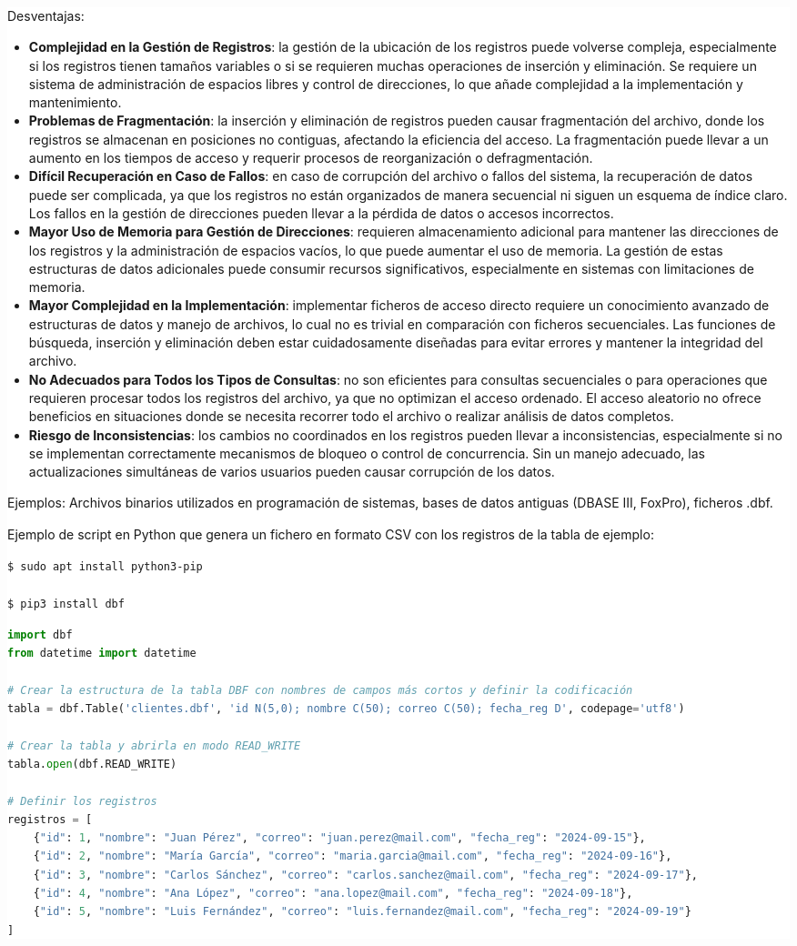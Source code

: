 Desventajas:

* __Complejidad en la Gestión de Registros__: la gestión de la ubicación de los registros puede volverse compleja, especialmente si los registros tienen tamaños variables o si se requieren muchas operaciones de inserción y eliminación. Se requiere un sistema de administración de espacios libres y control de direcciones, lo que añade complejidad a la implementación y mantenimiento.
* __Problemas de Fragmentación__: la inserción y eliminación de registros pueden causar fragmentación del archivo, donde los registros se almacenan en posiciones no contiguas, afectando la eficiencia del acceso. La fragmentación puede llevar a un aumento en los tiempos de acceso y requerir procesos de reorganización o defragmentación.
* __Difícil Recuperación en Caso de Fallos__: en caso de corrupción del archivo o fallos del sistema, la recuperación de datos puede ser complicada, ya que los registros no están organizados de manera secuencial ni siguen un esquema de índice claro. Los fallos en la gestión de direcciones pueden llevar a la pérdida de datos o accesos incorrectos.
* __Mayor Uso de Memoria para Gestión de Direcciones__: requieren almacenamiento adicional para mantener las direcciones de los registros y la administración de espacios vacíos, lo que puede aumentar el uso de memoria. La gestión de estas estructuras de datos adicionales puede consumir recursos significativos, especialmente en sistemas con limitaciones de memoria.
* __Mayor Complejidad en la Implementación__: implementar ficheros de acceso directo requiere un conocimiento avanzado de estructuras de datos y manejo de archivos, lo cual no es trivial en comparación con ficheros secuenciales. Las funciones de búsqueda, inserción y eliminación deben estar cuidadosamente diseñadas para evitar errores y mantener la integridad del archivo.
* __No Adecuados para Todos los Tipos de Consultas__: no son eficientes para consultas secuenciales o para operaciones que requieren procesar todos los registros del archivo, ya que no optimizan el acceso ordenado. El acceso aleatorio no ofrece beneficios en situaciones donde se necesita recorrer todo el archivo o realizar análisis de datos completos.
* __Riesgo de Inconsistencias__: los cambios no coordinados en los registros pueden llevar a inconsistencias, especialmente si no se implementan correctamente mecanismos de bloqueo o control de concurrencia. Sin un manejo adecuado, las actualizaciones simultáneas de varios usuarios pueden causar corrupción de los datos.

Ejemplos: Archivos binarios utilizados en programación de sistemas, bases de datos antiguas (DBASE III, FoxPro), ficheros .dbf.

Ejemplo de script en Python que genera un fichero en formato CSV con los registros de la tabla de ejemplo:

```
$ sudo apt install python3-pip

$ pip3 install dbf
```

```python
import dbf
from datetime import datetime

# Crear la estructura de la tabla DBF con nombres de campos más cortos y definir la codificación
tabla = dbf.Table('clientes.dbf', 'id N(5,0); nombre C(50); correo C(50); fecha_reg D', codepage='utf8')

# Crear la tabla y abrirla en modo READ_WRITE
tabla.open(dbf.READ_WRITE)

# Definir los registros
registros = [
    {"id": 1, "nombre": "Juan Pérez", "correo": "juan.perez@mail.com", "fecha_reg": "2024-09-15"},
    {"id": 2, "nombre": "María García", "correo": "maria.garcia@mail.com", "fecha_reg": "2024-09-16"},
    {"id": 3, "nombre": "Carlos Sánchez", "correo": "carlos.sanchez@mail.com", "fecha_reg": "2024-09-17"},
    {"id": 4, "nombre": "Ana López", "correo": "ana.lopez@mail.com", "fecha_reg": "2024-09-18"},
    {"id": 5, "nombre": "Luis Fernández", "correo": "luis.fernandez@mail.com", "fecha_reg": "2024-09-19"}
]

```